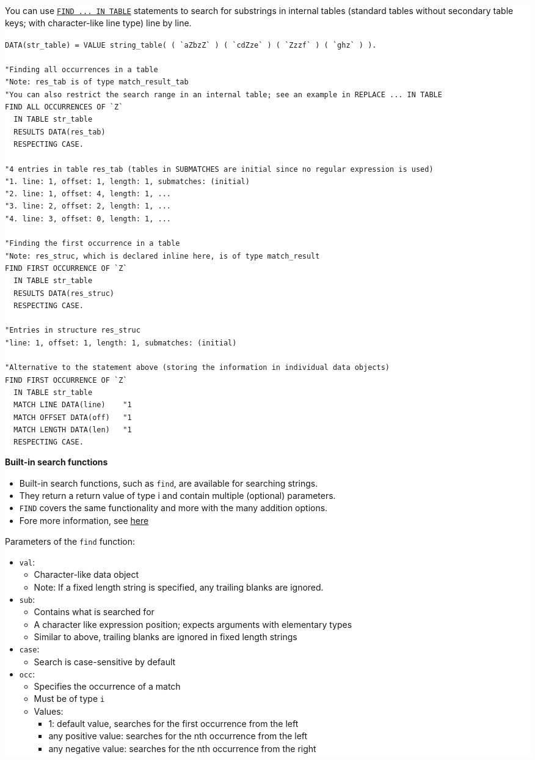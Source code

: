 You can use [`FIND ... IN TABLE`](https://help.sap.com/doc/abapdocu_cp_index_htm/CLOUD/en-US/index.htm?file=abapfind_itab.htm) statements to search for substrings in internal tables (standard tables without secondary table keys; with character-like line type) line by line. 

``` abap
DATA(str_table) = VALUE string_table( ( `aZbzZ` ) ( `cdZze` ) ( `Zzzf` ) ( `ghz` ) ).

"Finding all occurrences in a table
"Note: res_tab is of type match_result_tab 
"You can also restrict the search range in an internal table; see an example in REPLACE ... IN TABLE
FIND ALL OCCURRENCES OF `Z`
  IN TABLE str_table
  RESULTS DATA(res_tab)
  RESPECTING CASE.

"4 entries in table res_tab (tables in SUBMATCHES are initial since no regular expression is used)
"1. line: 1, offset: 1, length: 1, submatches: (initial)
"2. line: 1, offset: 4, length: 1, ...
"3. line: 2, offset: 2, length: 1, ...
"4. line: 3, offset: 0, length: 1, ...

"Finding the first occurrence in a table
"Note: res_struc, which is declared inline here, is of type match_result 
FIND FIRST OCCURRENCE OF `Z`
  IN TABLE str_table
  RESULTS DATA(res_struc)
  RESPECTING CASE.

"Entries in structure res_struc 
"line: 1, offset: 1, length: 1, submatches: (initial)

"Alternative to the statement above (storing the information in individual data objects)
FIND FIRST OCCURRENCE OF `Z`
  IN TABLE str_table
  MATCH LINE DATA(line)    "1
  MATCH OFFSET DATA(off)   "1 
  MATCH LENGTH DATA(len)   "1
  RESPECTING CASE.
```

**Built-in search functions**
- Built-in search functions, such as `find`, are available for searching strings.
- They return a return value of type i and contain multiple (optional) parameters.
- `FIND` covers the same functionality and more with the many addition options.
- Fore more information, see [here](https://help.sap.com/doc/abapdocu_cp_index_htm/CLOUD/en-US/index.htm?file=abensearch_functions.htm)

Parameters of the `find` function:
- `val`: 
  - Character-like data object
  - Note: If a fixed length string is specified, any trailing blanks are ignored. 
- `sub`: 
  - Contains what is searched for
  - A character like expression position; expects arguments with elementary types
  - Similar to above, trailing blanks are ignored in fixed length strings
- `case`: 
  - Search is case-sensitive by default
- `occ`: 
  - Specifies the occurrence of a match
  - Must be of type `i`
  - Values: 
    - 1: default value, searches for the first occurrence from the left
    - any positive value: searches for the nth occurrence from the left
    - any negative value: searches for the nth occurrence from the right